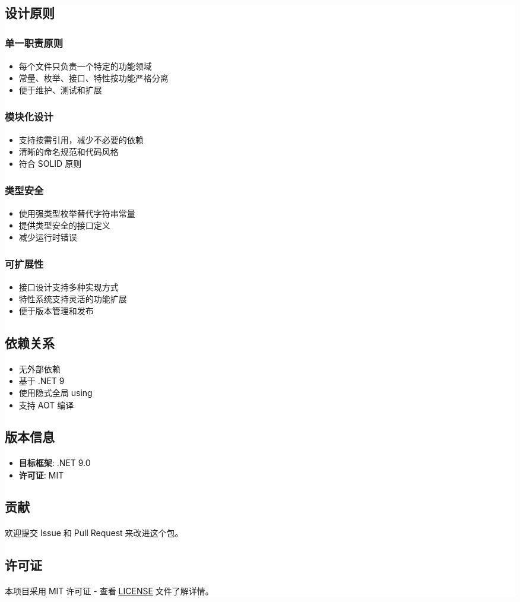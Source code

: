 ## 设计原则

### 单一职责原则

- 每个文件只负责一个特定的功能领域
- 常量、枚举、接口、特性按功能严格分离
- 便于维护、测试和扩展

### 模块化设计

- 支持按需引用，减少不必要的依赖
- 清晰的命名规范和代码风格
- 符合 SOLID 原则

### 类型安全

- 使用强类型枚举替代字符串常量
- 提供类型安全的接口定义
- 减少运行时错误

### 可扩展性

- 接口设计支持多种实现方式
- 特性系统支持灵活的功能扩展
- 便于版本管理和发布

## 依赖关系

- 无外部依赖
- 基于 .NET 9
- 使用隐式全局 using
- 支持 AOT 编译

## 版本信息

- **目标框架**: .NET 9.0
- **许可证**: MIT

## 贡献

欢迎提交 Issue 和 Pull Request 来改进这个包。

## 许可证

本项目采用 MIT 许可证 - 查看 [LICENSE](../../../LICENSE) 文件了解详情。
